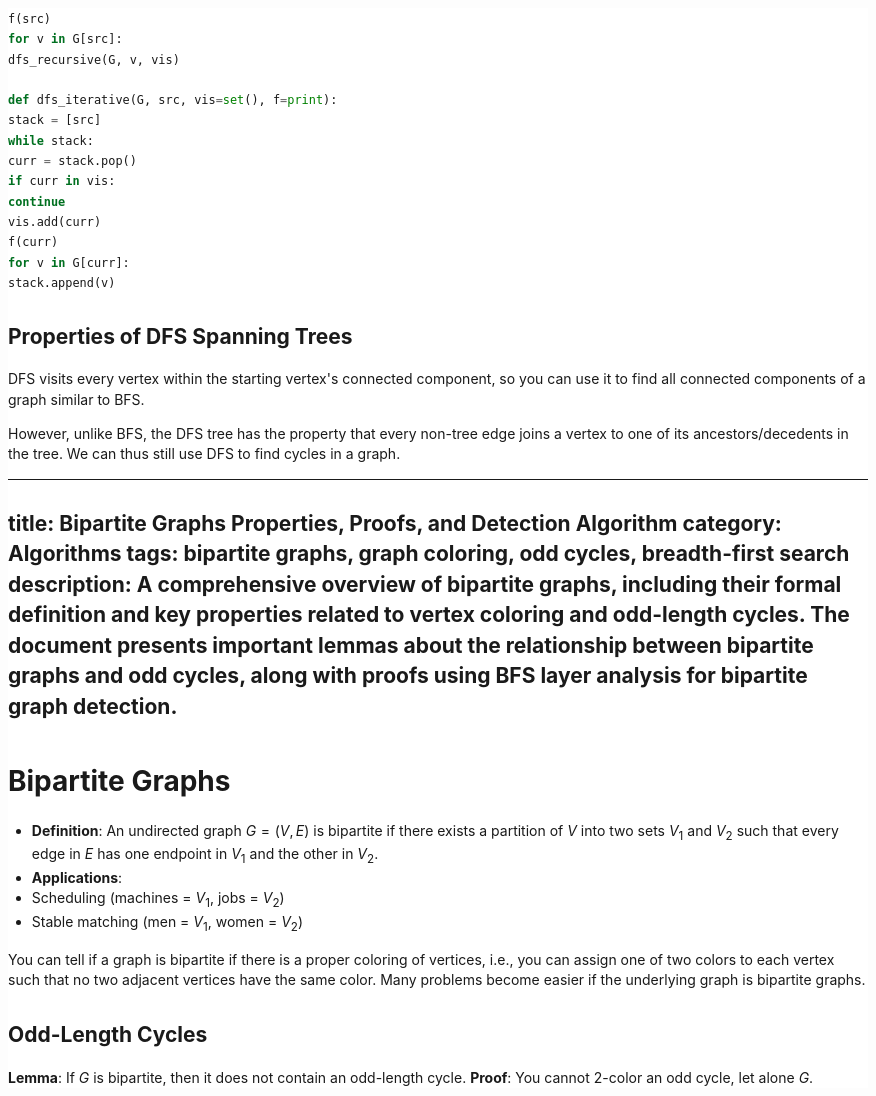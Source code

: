 ```python
f(src)
for v in G[src]:
dfs_recursive(G, v, vis)

def dfs_iterative(G, src, vis=set(), f=print):
stack = [src]
while stack:
curr = stack.pop()
if curr in vis:
continue
vis.add(curr)
f(curr)
for v in G[curr]:
stack.append(v)
```

## Properties of DFS Spanning Trees

DFS visits every vertex within the starting vertex's connected component, so you can use it to find all connected components of a graph similar to BFS.

However, unlike BFS, the DFS tree has the property that every non-tree edge joins a vertex to one of its ancestors/decedents in the tree. We can thus still use DFS to find cycles in a graph.

---
title: Bipartite Graphs Properties, Proofs, and Detection Algorithm
category: Algorithms
tags: bipartite graphs, graph coloring, odd cycles, breadth-first search
description: A comprehensive overview of bipartite graphs, including their formal definition and key properties related to vertex coloring and odd-length cycles. The document presents important lemmas about the relationship between bipartite graphs and odd cycles, along with proofs using BFS layer analysis for bipartite graph detection.
---

# Bipartite Graphs

- **Definition**: An undirected graph $G = (V, E)$ is bipartite if there exists a partition of $V$ into two sets $V_1$ and $V_2$ such that every edge in $E$ has one endpoint in $V_1$ and the other in $V_2$.
- **Applications**:
- Scheduling (machines = $V_1$, jobs = $V_2$)
- Stable matching (men = $V_1$, women = $V_2$)

You can tell if a graph is bipartite if there is a proper coloring of vertices, i.e., you can assign one of two colors to each vertex such that no two adjacent vertices have the same color. Many problems become easier if the underlying graph is bipartite graphs.

## Odd-Length Cycles

**Lemma**: If $G$ is bipartite, then it does not contain an odd-length cycle.
**Proof**: You cannot 2-color an odd cycle, let alone $G$.

